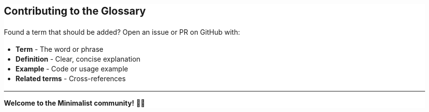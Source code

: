 
## Contributing to the Glossary

Found a term that should be added? Open an issue or PR on GitHub with:
- **Term** - The word or phrase
- **Definition** - Clear, concise explanation
- **Example** - Code or usage example
- **Related terms** - Cross-references

---

**Welcome to the Minimalist community!** 🌵✨
